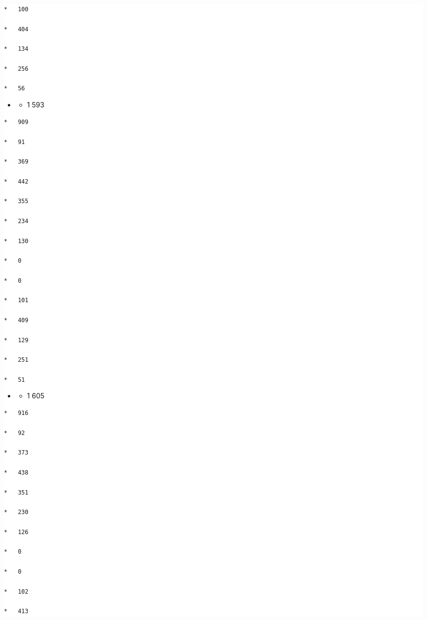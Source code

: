     *   100

    *   404

    *   134

    *   256

    *   56


*    *   1 593

    *   909

    *   91

    *   369

    *   442

    *   355

    *   234

    *   130

    *   0

    *   0

    *   101

    *   409

    *   129

    *   251

    *   51


*    *   1 605

    *   916

    *   92

    *   373

    *   438

    *   351

    *   230

    *   126

    *   0

    *   0

    *   102

    *   413
